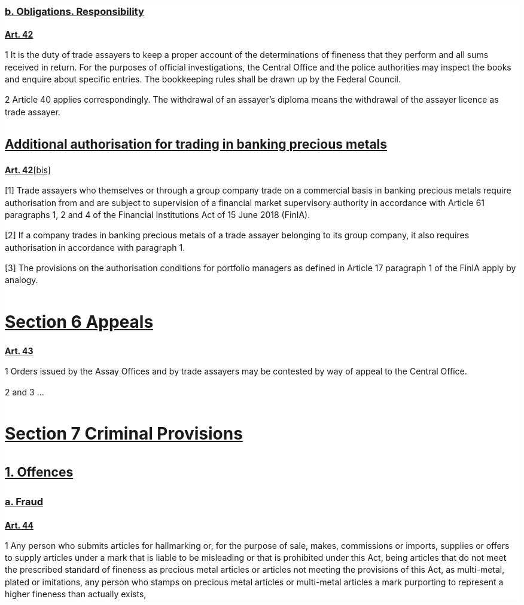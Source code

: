 ### [b. Obligations. Responsibility](https://www.fedlex.admin.ch/eli/cc/50/345_357_401/en#chap_5/lvl_d4e108/lvl_b)

[**Art. 42**](https://www.fedlex.admin.ch/eli/cc/50/345_357_401/en#art_42) 

1 It is the duty of trade assayers to keep a proper account of the determinations of fineness that they perform and all sums received in return. For the purposes of official investigations, the Central Office and the police authorities may inspect the books and enquire about specific entries. The bookkeeping rules shall be drawn up by the Federal Council.

2 Article 40 applies correspondingly. The withdrawal of an assayer’s diploma means the withdrawal of the assayer licence as trade assayer.

## [Additional authorisation for trading in banking precious metals](https://www.fedlex.admin.ch/eli/cc/50/345_357_401/en#chap_5/lvl_d4e114)

[**Art. 42**[bis]](https://www.fedlex.admin.ch/eli/cc/50/345_357_401/en#art_42_bis)

[1] Trade assayers who themselves or through a group company trade on a commercial basis in banking precious metals require authorisation from and are subject to supervision of a financial market supervisory authority in accordance with Article 61 paragraphs 1, 2 and 4 of the Financial Institutions Act of 15 June 2018 (FinIA).

[2] If a company trades in banking precious metals of a trade assayer belonging to its group company, it also requires authorisation in accordance with paragraph 1.

[3] The provisions on the authorisation conditions for portfolio managers as defined in Article 17 paragraph 1 of the FinIA apply by analogy. 

# [Section 6 Appeals](https://www.fedlex.admin.ch/eli/cc/50/345_357_401/en#chap_6)

[**Art. 43**](https://www.fedlex.admin.ch/eli/cc/50/345_357_401/en#art_43)

1 Orders issued by the Assay Offices and by trade assayers may be contested by way of appeal to the Central Office.

2 and 3 ...

# [Section 7 Criminal Provisions](https://www.fedlex.admin.ch/eli/cc/50/345_357_401/en#chap_7)

## [1. Offences](https://www.fedlex.admin.ch/eli/cc/50/345_357_401/en#chap_7/lvl_1)

### [a. Fraud](https://www.fedlex.admin.ch/eli/cc/50/345_357_401/en#chap_7/lvl_1/lvl_a)

[**Art. 44**](https://www.fedlex.admin.ch/eli/cc/50/345_357_401/en#art_44) 

1 Any person who submits articles for hallmarking or, for the purpose of sale, makes, commissions or imports, supplies or offers to supply articles under a mark that is liable to be misleading or that is prohibited under this Act, being articles that do not meet the prescribed standard of fineness as precious metal articles or articles not meeting the provisions of this Act, as multi-metal, plated or imitations, any person who stamps on precious metal articles or multi-metal articles a mark purporting to represent a higher fineness than actually exists, 

